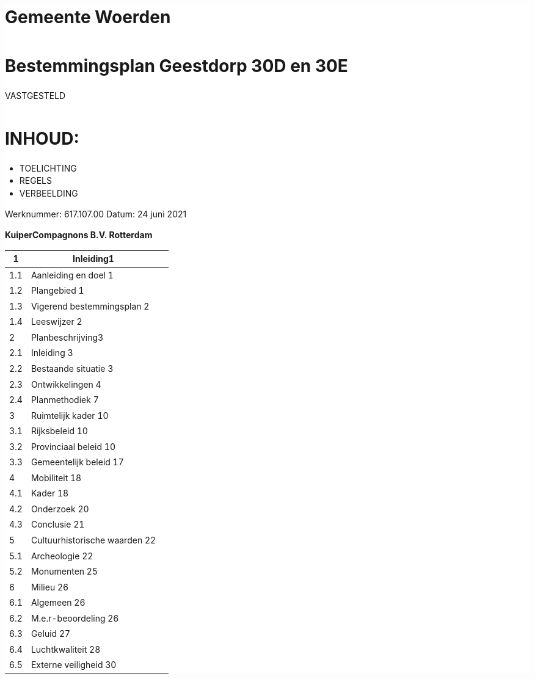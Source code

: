# **Gemeente Woerden**

# **Bestemmingsplan Geestdorp 30D en 30E**

VASTGESTELD

# **INHOUD:**

- TOELICHTING
- REGELS
- VERBEELDING

Werknummer: 617.107.00 Datum: 24 juni 2021

**KuiperCompagnons B.V. Rotterdam**

| 1          | Inleiding1                            |  |
|------------|---------------------------------------|--|
| 1.1        | Aanleiding en doel 1                  |  |
| 1.2        | Plangebied  1                         |  |
| 1.3        | Vigerend bestemmingsplan 2            |  |
| 1.4        | Leeswijzer  2                         |  |
| 2          | Planbeschrijving3                     |  |
| 2.1        | Inleiding  3                          |  |
| 2.2        | Bestaande situatie 3                  |  |
| 2.3        | Ontwikkelingen  4                     |  |
| 2.4        | Planmethodiek 7                       |  |
| 3          | Ruimtelijk kader 10                   |  |
| 3.1        | Rijksbeleid  10                       |  |
| 3.2        | Provinciaal beleid  10                |  |
| 3.3        | Gemeentelijk beleid 17                |  |
| 4          | Mobiliteit 18                         |  |
| 4.1        | Kader 18                              |  |
| 4.2        | Onderzoek 20                          |  |
| 4.3        | Conclusie 21                          |  |
| 5          | Cultuurhistorische waarden 22         |  |
| 5.1        | Archeologie  22                       |  |
| 5.2        | Monumenten  25                        |  |
| 6          | Milieu  26                            |  |
| 6.1        | Algemeen  26                          |  |
| 6.2        | M.e.r-beoordeling  26                 |  |
| 6.3        | Geluid  27                            |  |
| 6.4        | Luchtkwaliteit 28                     |  |
| 6.5        | Externe veiligheid  30                |  |